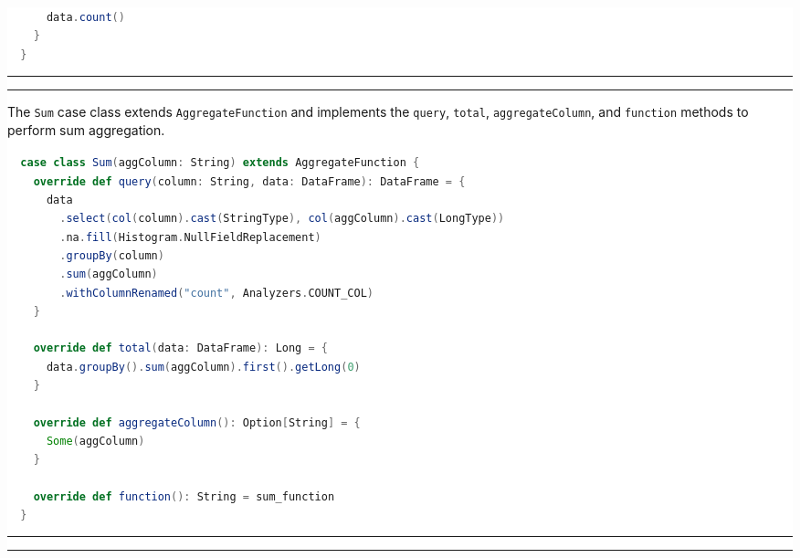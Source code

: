```scala
      data.count()
    }
  }
```

---

</SwmSnippet>

<SwmSnippet path="/src/main/scala/com/amazon/deequ/analyzers/Histogram.scala" line="186">

---

The <SwmToken path="src/main/scala/com/amazon/deequ/analyzers/Histogram.scala" pos="186:5:5" line-data="  case class Sum(aggColumn: String) extends AggregateFunction {">`Sum`</SwmToken> case class extends <SwmToken path="src/main/scala/com/amazon/deequ/analyzers/Histogram.scala" pos="186:15:15" line-data="  case class Sum(aggColumn: String) extends AggregateFunction {">`AggregateFunction`</SwmToken> and implements the <SwmToken path="src/main/scala/com/amazon/deequ/analyzers/Histogram.scala" pos="187:5:5" line-data="    override def query(column: String, data: DataFrame): DataFrame = {">`query`</SwmToken>, <SwmToken path="src/main/scala/com/amazon/deequ/analyzers/Histogram.scala" pos="196:5:5" line-data="    override def total(data: DataFrame): Long = {">`total`</SwmToken>, <SwmToken path="src/main/scala/com/amazon/deequ/analyzers/Histogram.scala" pos="200:5:5" line-data="    override def aggregateColumn(): Option[String] = {">`aggregateColumn`</SwmToken>, and <SwmToken path="src/main/scala/com/amazon/deequ/analyzers/Histogram.scala" pos="204:5:5" line-data="    override def function(): String = sum_function">`function`</SwmToken> methods to perform sum aggregation.

```scala
  case class Sum(aggColumn: String) extends AggregateFunction {
    override def query(column: String, data: DataFrame): DataFrame = {
      data
        .select(col(column).cast(StringType), col(aggColumn).cast(LongType))
        .na.fill(Histogram.NullFieldReplacement)
        .groupBy(column)
        .sum(aggColumn)
        .withColumnRenamed("count", Analyzers.COUNT_COL)
    }

    override def total(data: DataFrame): Long = {
      data.groupBy().sum(aggColumn).first().getLong(0)
    }

    override def aggregateColumn(): Option[String] = {
      Some(aggColumn)
    }

    override def function(): String = sum_function
  }
```

---

</SwmSnippet>

<SwmSnippet path="/src/main/scala/com/amazon/deequ/analyzers/Histogram.scala" line="62">

---